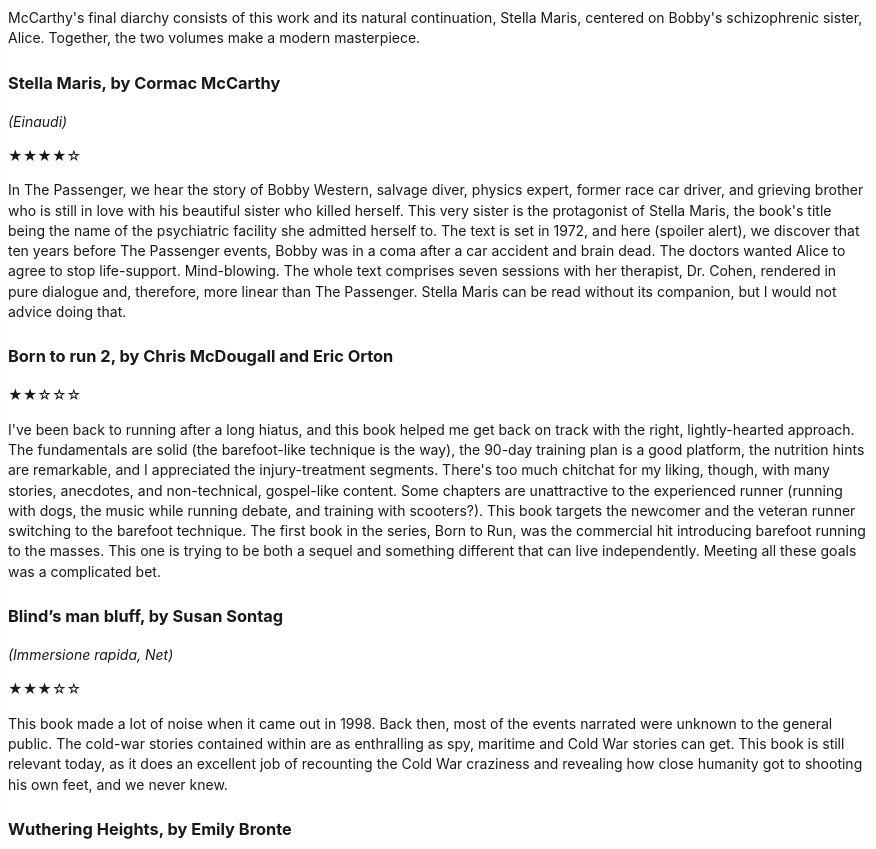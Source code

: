 McCarthy's final diarchy consists of this work and its natural continuation,
Stella Maris, centered on Bobby's schizophrenic sister, Alice. Together, the two
volumes make a modern masterpiece.

### Stella Maris, by Cormac McCarthy

*(Einaudi)*

★★★★☆

In The Passenger, we hear the story of Bobby Western, salvage diver, physics
expert, former race car driver, and grieving brother who is still in love with
his beautiful sister who killed herself. This very sister is the protagonist of
Stella Maris, the book's title being the name of the psychiatric facility she
admitted herself to. The text is set in 1972, and here (spoiler alert), we
discover that ten years before The Passenger events, Bobby was in a coma after a
car accident and brain dead. The doctors wanted Alice to agree to stop
life-support. Mind-blowing. The whole text comprises seven sessions with her
therapist, Dr. Cohen, rendered in pure dialogue and, therefore, more linear than
The Passenger. Stella Maris can be read without its companion, but I would
not advice doing that.

### Born to run 2, by Chris McDougall and Eric Orton

★★☆☆☆

I've been back to running after a long hiatus, and this book helped me get back
on track with the right, lightly-hearted approach. The fundamentals are solid
(the barefoot-like technique is the way), the 90-day training plan is a good
platform, the nutrition hints are remarkable, and I appreciated the
injury-treatment segments. There's too much chitchat for my liking, though, with
many stories, anecdotes, and non-technical, gospel-like content. Some chapters
are unattractive to the experienced runner (running with dogs, the music while
running debate, and training with scooters?).  This book targets the newcomer
and the veteran runner switching to the barefoot technique. The first book in
the series, Born to Run, was the commercial hit introducing barefoot running to
the masses. This one is trying to be both a sequel and something different that
can live independently. Meeting all these goals was a complicated bet.

### Blind’s man bluff, by Susan Sontag

*(Immersione rapida, Net)*

★★★☆☆

This book made a lot of noise when it came out in 1998. Back then, most of the
events narrated were unknown to the general public. The cold-war stories
contained within are as enthralling as spy, maritime and Cold War stories can
get.  This book is still relevant today, as it does an excellent job of
recounting the Cold War craziness and revealing how close humanity got to
shooting his own feet, and we never knew. 

### Wuthering Heights, by Emily Bronte

